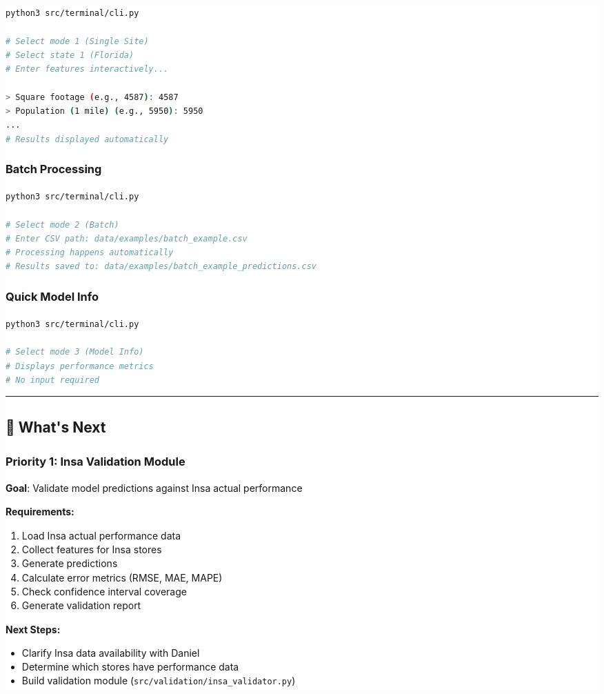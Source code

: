 ```bash
python3 src/terminal/cli.py

# Select mode 1 (Single Site)
# Select state 1 (Florida)
# Enter features interactively...

> Square footage (e.g., 4587): 4587
> Population (1 mile) (e.g., 5950): 5950
...
# Results displayed automatically
```

### Batch Processing

```bash
python3 src/terminal/cli.py

# Select mode 2 (Batch)
# Enter CSV path: data/examples/batch_example.csv
# Processing happens automatically
# Results saved to: data/examples/batch_example_predictions.csv
```

### Quick Model Info

```bash
python3 src/terminal/cli.py

# Select mode 3 (Model Info)
# Displays performance metrics
# No input required
```

---

## 🚀 What's Next

### Priority 1: Insa Validation Module

**Goal**: Validate model predictions against Insa actual performance

**Requirements:**
1. Load Insa actual performance data
2. Collect features for Insa stores
3. Generate predictions
4. Calculate error metrics (RMSE, MAE, MAPE)
5. Check confidence interval coverage
6. Generate validation report

**Next Steps:**
- Clarify Insa data availability with Daniel
- Determine which stores have performance data
- Build validation module (`src/validation/insa_validator.py`)
